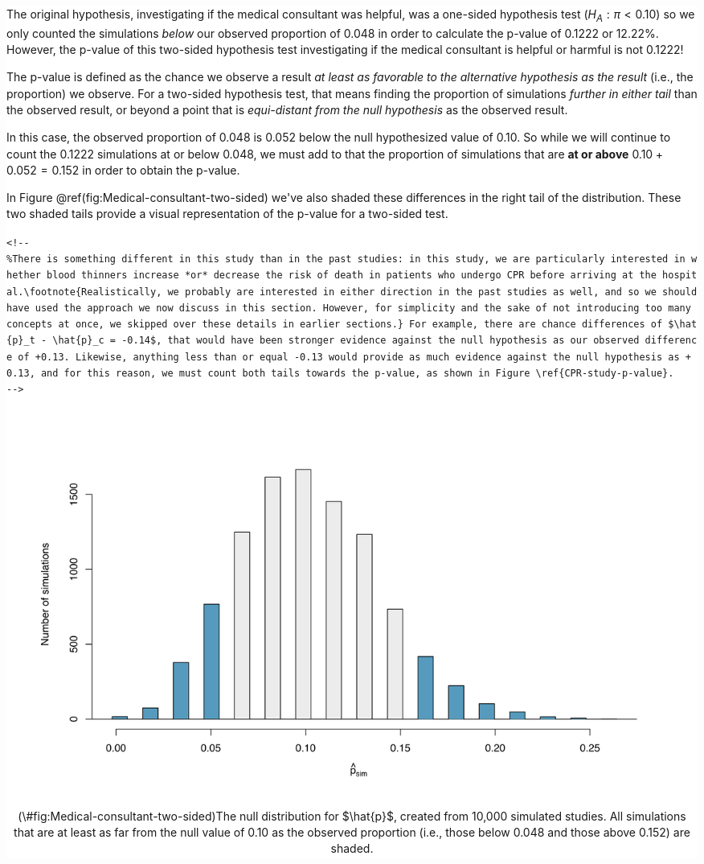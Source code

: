 The original hypothesis, investigating if the medical consultant was helpful, was a one-sided hypothesis test ($H_A: \pi < 0.10$) so we only counted the simulations *below* our observed proportion of 0.048 in order to calculate the p-value of 0.1222 or 12.22%. However, the p-value of this two-sided hypothesis test investigating if the medical consultant is helpful or harmful is not 0.1222!

The p-value is defined as the chance we observe a result *at least as favorable to the alternative hypothesis as the result* (i.e., the proportion) we observe. For a two-sided hypothesis test, that means finding the proportion of simulations *further in either tail* than the observed result, or beyond a point that is *equi-distant from the null hypothesis* as the observed result.

In this case, the observed proportion of 0.048 is 0.052 below the null hypothesized value of 0.10. So while we will continue to count the 0.1222 simulations at or below 0.048, we must add to that the proportion of simulations that are **at or above** $0.10 + 0.052 = 0.152$ in order to obtain the p-value.

In Figure \@ref(fig:Medical-consultant-two-sided) we've also shaded these differences in the right tail of the distribution. These two shaded tails provide a visual representation of the p-value for a two-sided test.

```{=html}
<!--
%There is something different in this study than in the past studies: in this study, we are particularly interested in whether blood thinners increase *or* decrease the risk of death in patients who undergo CPR before arriving at the hospital.\footnote{Realistically, we probably are interested in either direction in the past studies as well, and so we should have used the approach we now discuss in this section. However, for simplicity and the sake of not introducing too many concepts at once, we skipped over these details in earlier sections.} For example, there are chance differences of $\hat{p}_t - \hat{p}_c = -0.14$, that would have been stronger evidence against the null hypothesis as our observed difference of +0.13. Likewise, anything less than or equal -0.13 would provide as much evidence against the null hypothesis as +0.13, and for this reason, we must count both tails towards the p-value, as shown in Figure \ref{CPR-study-p-value}.
-->
```
<div class="figure" style="text-align: center">
<img src="12-foundations-errors_files/figure-html/Medical-consultant-two-sided-1.png" alt="The null distribution for $\hat{p}$, created from 10,000 simulated studies. All simulations that are at least as far from the null value of 0.10 as the observed proportion (i.e., those below 0.048 and those above 0.152) are shaded." width="90%" />
<p class="caption">(\#fig:Medical-consultant-two-sided)The null distribution for $\hat{p}$, created from 10,000 simulated studies. All simulations that are at least as far from the null value of 0.10 as the observed proportion (i.e., those below 0.048 and those above 0.152) are shaded.</p>
</div>